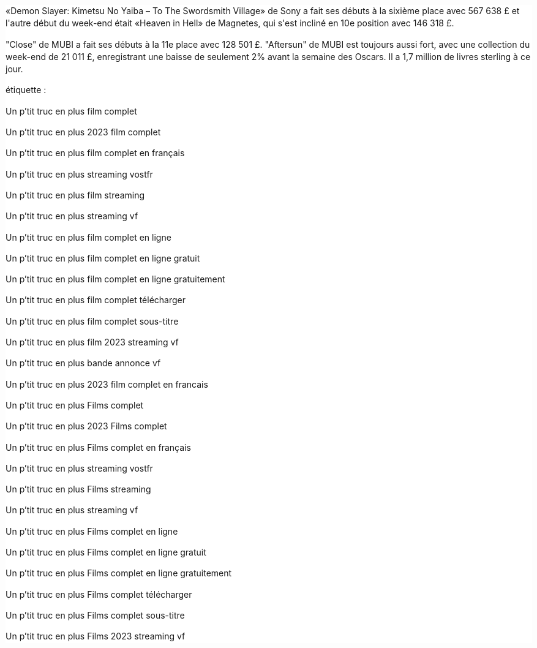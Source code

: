 
«Demon Slayer: Kimetsu No Yaiba – To The Swordsmith Village» de Sony a fait ses débuts à la sixième place avec 567 638 £ et l'autre début du week-end était «Heaven in Hell» de Magnetes, qui s'est incliné en 10e position avec 146 318 £.


"Close" de MUBI a fait ses débuts à la 11e place avec 128 501 £. "Aftersun" de MUBI est toujours aussi fort, avec une collection du week-end de 21 011 £, enregistrant une baisse de seulement 2% avant la semaine des Oscars. Il a 1,7 million de livres sterling à ce jour.
 

étiquette :
 

Un p’tit truc en plus film complet

Un p’tit truc en plus 2023 film complet

Un p’tit truc en plus film complet en français

Un p’tit truc en plus streaming vostfr

Un p’tit truc en plus film streaming

Un p’tit truc en plus streaming vf

Un p’tit truc en plus film complet en ligne

Un p’tit truc en plus film complet en ligne gratuit

Un p’tit truc en plus film complet en ligne gratuitement

Un p’tit truc en plus film complet télécharger

Un p’tit truc en plus film complet sous-titre

Un p’tit truc en plus film 2023 streaming vf

Un p’tit truc en plus bande annonce vf

Un p’tit truc en plus 2023 film complet en francais

Un p’tit truc en plus Films complet

Un p’tit truc en plus 2023 Films complet

Un p’tit truc en plus Films complet en français

Un p’tit truc en plus streaming vostfr

Un p’tit truc en plus Films streaming

Un p’tit truc en plus streaming vf

Un p’tit truc en plus Films complet en ligne

Un p’tit truc en plus Films complet en ligne gratuit

Un p’tit truc en plus Films complet en ligne gratuitement

Un p’tit truc en plus Films complet télécharger

Un p’tit truc en plus Films complet sous-titre

Un p’tit truc en plus Films 2023 streaming vf
